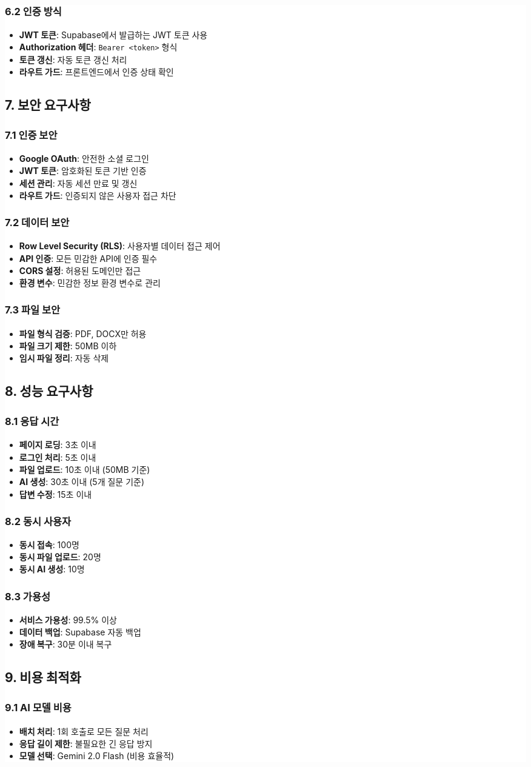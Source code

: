### 6.2 인증 방식
- **JWT 토큰**: Supabase에서 발급하는 JWT 토큰 사용
- **Authorization 헤더**: `Bearer <token>` 형식
- **토큰 갱신**: 자동 토큰 갱신 처리
- **라우트 가드**: 프론트엔드에서 인증 상태 확인

## 7. 보안 요구사항

### 7.1 인증 보안
- **Google OAuth**: 안전한 소셜 로그인
- **JWT 토큰**: 암호화된 토큰 기반 인증
- **세션 관리**: 자동 세션 만료 및 갱신
- **라우트 가드**: 인증되지 않은 사용자 접근 차단

### 7.2 데이터 보안
- **Row Level Security (RLS)**: 사용자별 데이터 접근 제어
- **API 인증**: 모든 민감한 API에 인증 필수
- **CORS 설정**: 허용된 도메인만 접근
- **환경 변수**: 민감한 정보 환경 변수로 관리

### 7.3 파일 보안
- **파일 형식 검증**: PDF, DOCX만 허용
- **파일 크기 제한**: 50MB 이하
- **임시 파일 정리**: 자동 삭제

## 8. 성능 요구사항

### 8.1 응답 시간
- **페이지 로딩**: 3초 이내
- **로그인 처리**: 5초 이내
- **파일 업로드**: 10초 이내 (50MB 기준)
- **AI 생성**: 30초 이내 (5개 질문 기준)
- **답변 수정**: 15초 이내

### 8.2 동시 사용자
- **동시 접속**: 100명
- **동시 파일 업로드**: 20명
- **동시 AI 생성**: 10명

### 8.3 가용성
- **서비스 가용성**: 99.5% 이상
- **데이터 백업**: Supabase 자동 백업
- **장애 복구**: 30분 이내 복구

## 9. 비용 최적화

### 9.1 AI 모델 비용
- **배치 처리**: 1회 호출로 모든 질문 처리
- **응답 길이 제한**: 불필요한 긴 응답 방지
- **모델 선택**: Gemini 2.0 Flash (비용 효율적)
